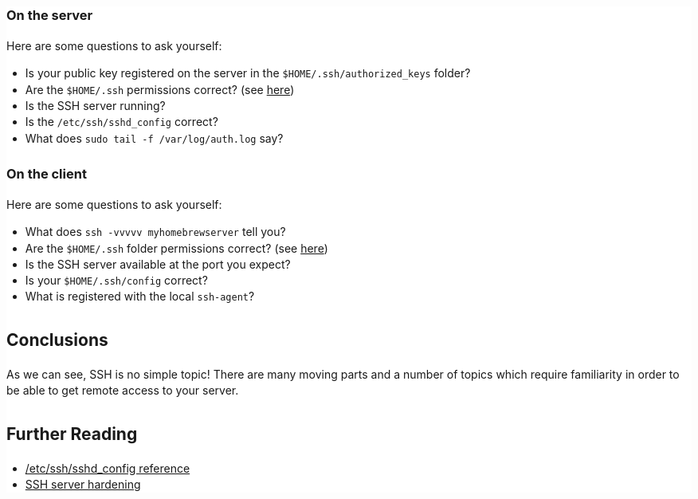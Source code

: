 ### On the server

Here are some questions to ask yourself:

-   Is your public key registered on the server in the `$HOME/.ssh/authorized_keys` folder?
-   Are the `$HOME/.ssh` permissions correct? (see [here](https://superuser.com/questions/215504/permissions-on-private-key-in-ssh-folder))
-   Is the SSH server running?
-   Is the `/etc/ssh/sshd_config` correct?
-   What does `sudo tail -f /var/log/auth.log` say?

### On the client

Here are some questions to ask yourself:

-   What does `ssh -vvvvv myhomebrewserver` tell you?
-   Are the `$HOME/.ssh` folder permissions correct? (see [here](https://superuser.com/questions/215504/permissions-on-private-key-in-ssh-folder))
-   Is the SSH server available at the port you expect?
-   Is your `$HOME/.ssh/config` correct?
-   What is registered with the local `ssh-agent`?

## Conclusions

As we can see, SSH is no simple topic! There are many moving parts and a number of topics which require familiarity in order to be able to get remote access to your server.

## Further Reading

-   [/etc/ssh/sshd_config reference](https://man.openbsd.org/sshd_config)
-   [SSH server hardening](http://docs.hardentheworld.org/Applications/OpenSSH/)
